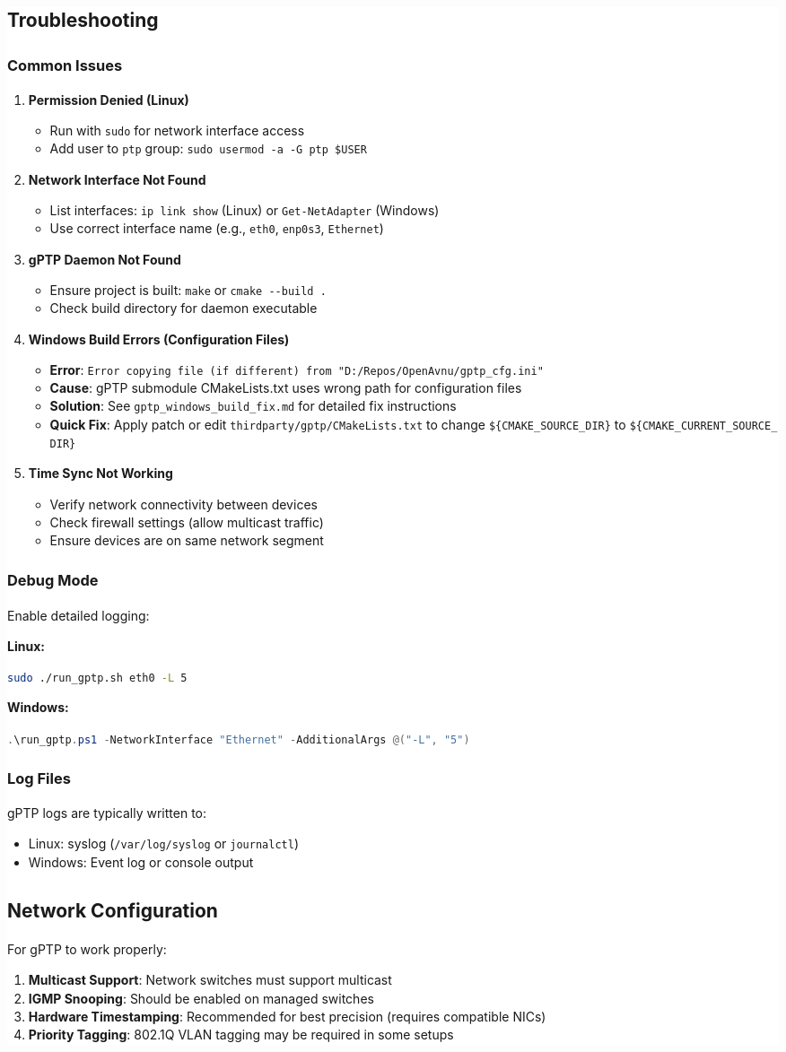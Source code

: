 ## Troubleshooting

### Common Issues

1. **Permission Denied (Linux)**
   - Run with `sudo` for network interface access
   - Add user to `ptp` group: `sudo usermod -a -G ptp $USER`

2. **Network Interface Not Found**
   - List interfaces: `ip link show` (Linux) or `Get-NetAdapter` (Windows)
   - Use correct interface name (e.g., `eth0`, `enp0s3`, `Ethernet`)

3. **gPTP Daemon Not Found**
   - Ensure project is built: `make` or `cmake --build .`
   - Check build directory for daemon executable

4. **Windows Build Errors (Configuration Files)**
   - **Error**: `Error copying file (if different) from "D:/Repos/OpenAvnu/gptp_cfg.ini"`
   - **Cause**: gPTP submodule CMakeLists.txt uses wrong path for configuration files
   - **Solution**: See `gptp_windows_build_fix.md` for detailed fix instructions
   - **Quick Fix**: Apply patch or edit `thirdparty/gptp/CMakeLists.txt` to change `${CMAKE_SOURCE_DIR}` to `${CMAKE_CURRENT_SOURCE_DIR}`

5. **Time Sync Not Working**
   - Verify network connectivity between devices
   - Check firewall settings (allow multicast traffic)
   - Ensure devices are on same network segment

### Debug Mode

Enable detailed logging:

**Linux:**
```bash
sudo ./run_gptp.sh eth0 -L 5
```

**Windows:**
```powershell
.\run_gptp.ps1 -NetworkInterface "Ethernet" -AdditionalArgs @("-L", "5")
```

### Log Files

gPTP logs are typically written to:
- Linux: syslog (`/var/log/syslog` or `journalctl`)
- Windows: Event log or console output

## Network Configuration

For gPTP to work properly:

1. **Multicast Support**: Network switches must support multicast
2. **IGMP Snooping**: Should be enabled on managed switches  
3. **Hardware Timestamping**: Recommended for best precision (requires compatible NICs)
4. **Priority Tagging**: 802.1Q VLAN tagging may be required in some setups

